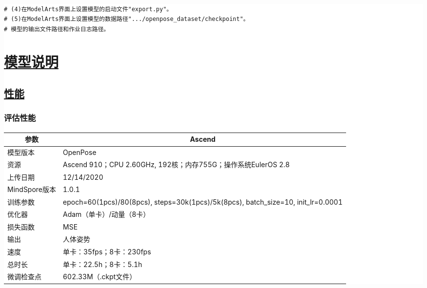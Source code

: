   ```ModelArts
  # (4)在ModelArts界面上设置模型的启动文件"export.py"。
  # (5)在ModelArts界面上设置模型的数据路径".../openpose_dataset/checkpoint"。
  # 模型的输出文件路径和作业日志路径。
  ```

# [模型说明](#目录)

## [性能](#目录)

### 评估性能

| 参数                | Ascend
| -------------------------- | -----------------------------------------------------------
| 模型版本             | OpenPose
| 资源                  | Ascend 910；CPU 2.60GHz, 192核；内存755G；操作系统EulerOS 2.8
| 上传日期             | 12/14/2020
| MindSpore版本         | 1.0.1
| 训练参数       | epoch=60(1pcs)/80(8pcs), steps=30k(1pcs)/5k(8pcs), batch_size=10, init_lr=0.0001
| 优化器                 | Adam（单卡）/动量（8卡）
| 损失函数             | MSE
| 输出                   | 人体姿势
| 速度                     | 单卡：35fps；8卡：230fps
| 总时长                | 单卡：22.5h；8卡：5.1h
| 微调检查点| 602.33M（.ckpt文件）
